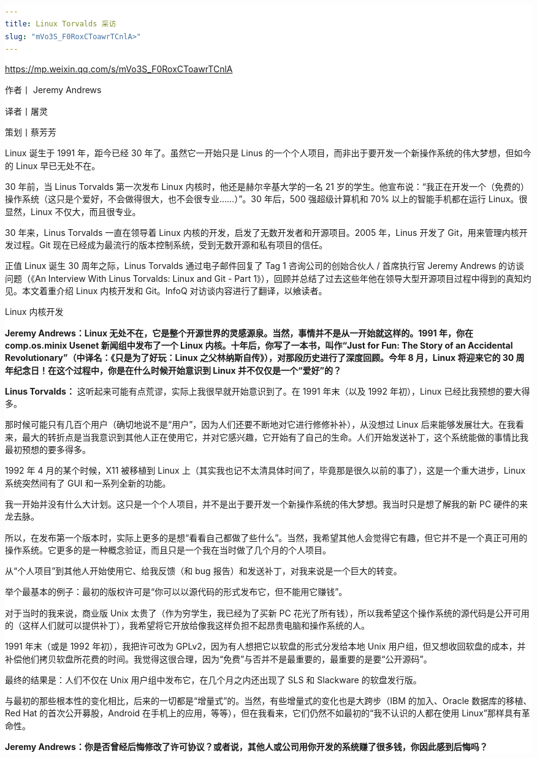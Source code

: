 ```yaml
---
title: Linux Torvalds 采访
slug: "mVo3S_F0RoxCToawrTCnlA>"
---
```


<https://mp.weixin.qq.com/s/mVo3S_F0RoxCToawrTCnlA>

作者丨 Jeremy Andrews

译者丨屠灵

策划丨蔡芳芳

Linux 诞生于 1991 年，距今已经 30 年了。虽然它一开始只是 Linus 的一个个人项目，而非出于要开发一个新操作系统的伟大梦想，但如今的 Linux 早已无处不在。

30 年前，当 Linus Torvalds 第一次发布 Linux 内核时，他还是赫尔辛基大学的一名 21 岁的学生。他宣布说：“我正在开发一个（免费的）操作系统（这只是个爱好，不会做得很大，也不会很专业……）”。30 年后，500 强超级计算机和 70% 以上的智能手机都在运行 Linux。很显然，Linux 不仅大，而且很专业。

30 年来，Linus Torvalds 一直在领导着 Linux 内核的开发，启发了无数开发者和开源项目。2005 年，Linus 开发了 Git，用来管理内核开发过程。Git 现在已经成为最流行的版本控制系统，受到无数开源和私有项目的信任。

正值 Linux 诞生 30 周年之际，Linus Torvalds 通过电子邮件回复了 Tag 1 咨询公司的创始合伙人 / 首席执行官 Jeremy Andrews 的访谈问题（《An Interview With Linus Torvalds: Linux and Git - Part 1》），回顾并总结了过去这些年他在领导大型开源项目过程中得到的真知灼见。本文着重介绍 Linux 内核开发和 Git。InfoQ 对访谈内容进行了翻译，以飨读者。

Linux 内核开发

**Jeremy Andrews：Linux 无处不在，它是整个开源世界的灵感源泉。当然，事情并不是从一开始就这样的。1991 年，你在 comp.os.minix Usenet 新闻组中发布了一个 Linux 内核。十年后，你写了一本书，叫作“Just for Fun: The Story of an Accidental Revolutionary”（中译名：《只是为了好玩：Linux 之父林纳斯自传》），对那段历史进行了深度回顾。今年 8 月，Linux 将迎来它的 30 周年纪念日！在这个过程中，你是在什么时候开始意识到 Linux 并不仅仅是一个“爱好”的？**

**Linus Torvalds：** 这听起来可能有点荒谬，实际上我很早就开始意识到了。在 1991 年末（以及 1992 年初），Linux 已经比我预想的要大得多。

那时候可能只有几百个用户（确切地说不是“用户”，因为人们还要不断地对它进行修修补补），从没想过 Linux 后来能够发展壮大。在我看来，最大的转折点是当我意识到其他人正在使用它，并对它感兴趣，它开始有了自己的生命。人们开始发送补丁，这个系统能做的事情比我最初预想的要多得多。

1992 年 4 月的某个时候，X11 被移植到 Linux 上（其实我也记不太清具体时间了，毕竟那是很久以前的事了），这是一个重大进步，Linux 系统突然间有了 GUI 和一系列全新的功能。

我一开始并没有什么大计划。这只是一个个人项目，并不是出于要开发一个新操作系统的伟大梦想。我当时只是想了解我的新 PC 硬件的来龙去脉。

所以，在发布第一个版本时，实际上更多的是想“看看自己都做了些什么”。当然，我希望其他人会觉得它有趣，但它并不是一个真正可用的操作系统。它更多的是一种概念验证，而且只是一个我在当时做了几个月的个人项目。

从“个人项目”到其他人开始使用它、给我反馈（和 bug 报告）和发送补丁，对我来说是一个巨大的转变。

举个最基本的例子：最初的版权许可是“你可以以源代码的形式发布它，但不能用它赚钱”。

对于当时的我来说，商业版 Unix 太贵了（作为穷学生，我已经为了买新 PC 花光了所有钱），所以我希望这个操作系统的源代码是公开可用的（这样人们就可以提供补丁），我希望将它开放给像我这样负担不起昂贵电脑和操作系统的人。

1991 年末（或是 1992 年初），我把许可改为 GPLv2，因为有人想把它以软盘的形式分发给本地 Unix 用户组，但又想收回软盘的成本，并补偿他们拷贝软盘所花费的时间。我觉得这很合理，因为“免费”与否并不是最重要的，最重要的是要“公开源码”。

最终的结果是：人们不仅在 Unix 用户组中发布它，在几个月之内还出现了 SLS 和 Slackware 的软盘发行版。

与最初的那些根本性的变化相比，后来的一切都是“增量式”的。当然，有些增量式的变化也是大跨步（IBM 的加入、Oracle 数据库的移植、Red Hat 的首次公开募股，Android 在手机上的应用，等等），但在我看来，它们仍然不如最初的“我不认识的人都在使用 Linux”那样具有革命性。

**Jeremy Andrews：你是否曾经后悔修改了许可协议？或者说，其他人或公司用你开发的系统赚了很多钱，你因此感到后悔吗？**
